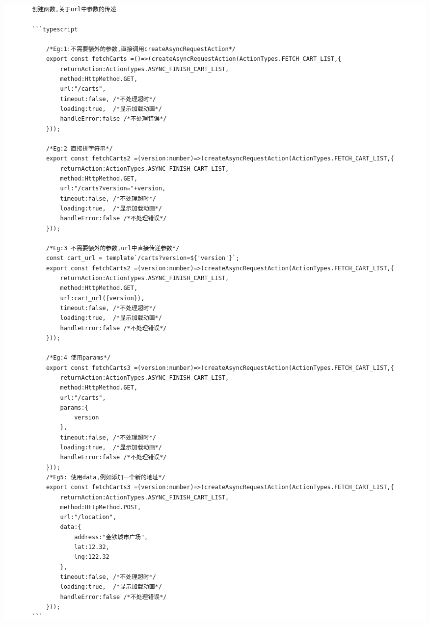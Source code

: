            创建函数,关于url中参数的传递

            ```typescript

                /*Eg:1:不需要额外的参数,直接调用createAsyncRequestAction*/
                export const fetchCarts =()=>(createAsyncRequestAction(ActionTypes.FETCH_CART_LIST,{
                    returnAction:ActionTypes.ASYNC_FINISH_CART_LIST,
                    method:HttpMethod.GET,
                    url:"/carts",
                    timeout:false, /*不处理超时*/
                    loading:true,  /*显示加载动画*/
                    handleError:false /*不处理错误*/
                }));
                
                /*Eg:2 直接拼字符串*/
                export const fetchCarts2 =(version:number)=>(createAsyncRequestAction(ActionTypes.FETCH_CART_LIST,{
                    returnAction:ActionTypes.ASYNC_FINISH_CART_LIST,
                    method:HttpMethod.GET,
                    url:"/carts?version="+version,
                    timeout:false, /*不处理超时*/
                    loading:true,  /*显示加载动画*/
                    handleError:false /*不处理错误*/
                }));

                /*Eg:3 不需要额外的参数,url中直接传递参数*/
                const cart_url = template`/carts?version=${'version'}`;
                export const fetchCarts2 =(version:number)=>(createAsyncRequestAction(ActionTypes.FETCH_CART_LIST,{
                    returnAction:ActionTypes.ASYNC_FINISH_CART_LIST,
                    method:HttpMethod.GET,
                    url:cart_url({version}),
                    timeout:false, /*不处理超时*/
                    loading:true,  /*显示加载动画*/
                    handleError:false /*不处理错误*/
                }));

                /*Eg:4 使用params*/
                export const fetchCarts3 =(version:number)=>(createAsyncRequestAction(ActionTypes.FETCH_CART_LIST,{
                    returnAction:ActionTypes.ASYNC_FINISH_CART_LIST,
                    method:HttpMethod.GET,
                    url:"/carts",
                    params:{
                        version
                    },
                    timeout:false, /*不处理超时*/
                    loading:true,  /*显示加载动画*/
                    handleError:false /*不处理错误*/
                }));
                /*Eg5: 使用data,例如添加一个新的地址*/
                export const fetchCarts3 =(version:number)=>(createAsyncRequestAction(ActionTypes.FETCH_CART_LIST,{
                    returnAction:ActionTypes.ASYNC_FINISH_CART_LIST,
                    method:HttpMethod.POST,
                    url:"/location",
                    data:{
                        address:"金铁城市广场",
                        lat:12.32,
                        lng:122.32
                    },
                    timeout:false, /*不处理超时*/
                    loading:true,  /*显示加载动画*/
                    handleError:false /*不处理错误*/
                }));
            ```
